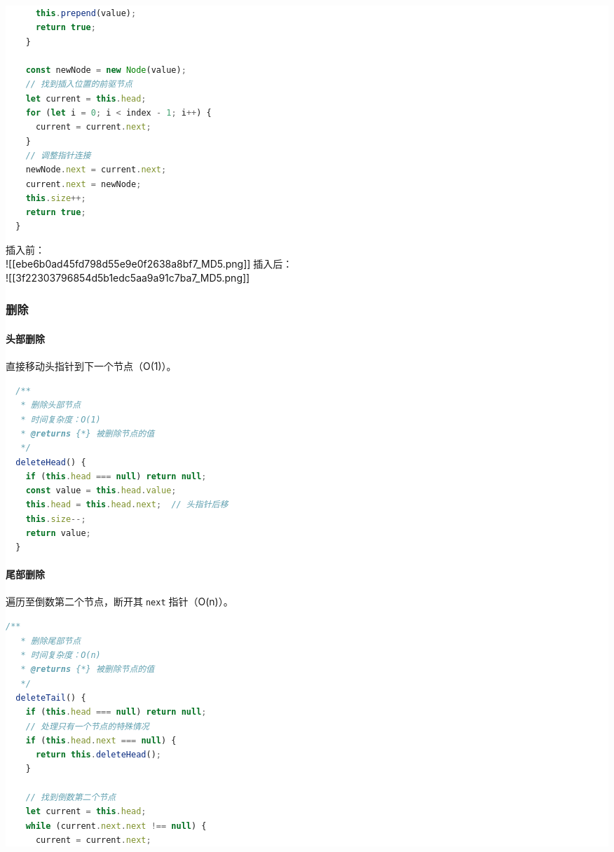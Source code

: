 ```js
      this.prepend(value);
      return true;
    }

    const newNode = new Node(value);
    // 找到插入位置的前驱节点
    let current = this.head;
    for (let i = 0; i < index - 1; i++) {
      current = current.next;
    }
    // 调整指针连接
    newNode.next = current.next;
    current.next = newNode;
    this.size++;
    return true;
  }

```

插入前：   
![[ebe6b0ad45fd798d55e9e0f2638a8bf7_MD5.png]]
插入后：   
![[3f22303796854d5b1edc5aa9a91c7ba7_MD5.png]]
  

### 删除
#### 头部删除
直接移动头指针到下一个节点（O(1)）。
```js
  /**
   * 删除头部节点
   * 时间复杂度：O(1)
   * @returns {*} 被删除节点的值
   */
  deleteHead() {
    if (this.head === null) return null;
    const value = this.head.value;
    this.head = this.head.next;  // 头指针后移
    this.size--;
    return value;
  }
```

#### 尾部删除
遍历至倒数第二个节点，断开其 `next` 指针（O(n)）。

```js
/**
   * 删除尾部节点
   * 时间复杂度：O(n)
   * @returns {*} 被删除节点的值
   */
  deleteTail() {
    if (this.head === null) return null;
    // 处理只有一个节点的特殊情况
    if (this.head.next === null) {
      return this.deleteHead();
    }

    // 找到倒数第二个节点
    let current = this.head;
    while (current.next.next !== null) {
      current = current.next;
```